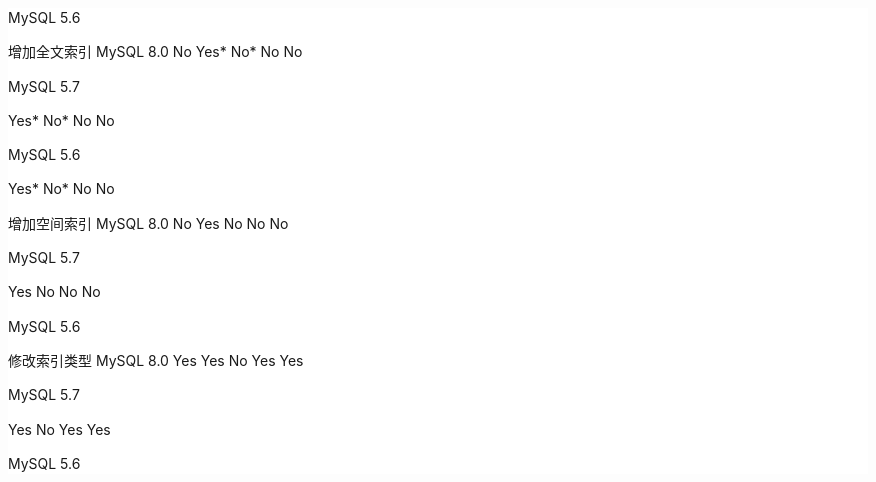  MySQL 5.6

 增加全文索引
 MySQL 8.0
 No
 Yes*
 No*
 No
 No

 MySQL 5.7
 
 Yes*
 No*
 No
 No

 MySQL 5.6
 
 Yes*
 No*
 No
 No

 增加空间索引
 MySQL 8.0
 No
 Yes
 No
 No
 No

 MySQL 5.7
 
 Yes
 No
 No
 No

 MySQL 5.6

 修改索引类型
 MySQL 8.0
 Yes
 Yes
 No
 Yes
 Yes

 MySQL 5.7
 
 Yes
 No
 Yes
 Yes

 MySQL 5.6
 